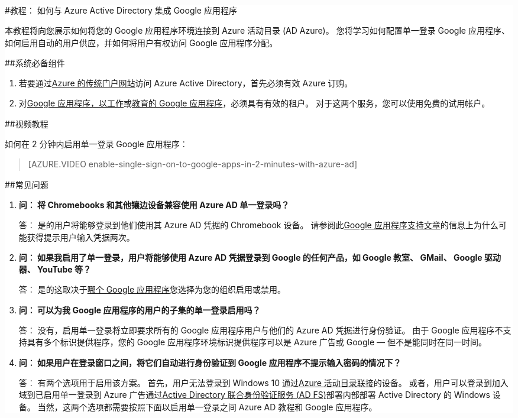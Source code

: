 <properties
    pageTitle="教程︰ Azure Active Directory 集成与 Google 应用程序 |Microsoft Azure"
    description="了解如何使用 Azure Active Directory Google 应用程序启用单一登录、 自动化资源调配，以及更多 ！"
    services="active-directory"
    documentationCenter=""
    authors="asmalser-msft"
    manager="femila"
    editor=""/>

<tags
    ms.service="active-directory"
    ms.devlang="na"
    ms.topic="article"
    ms.tgt_pltfrm="na"
    ms.workload="identity"
    ms.date="05/16/2016"
    ms.author="asmalser-msft"/>

#<a name="tutorial-how-to-integrate-google-apps-with-azure-active-directory"></a>教程︰ 如何与 Azure Active Directory 集成 Google 应用程序

本教程将向您展示如何将您的 Google 应用程序环境连接到 Azure 活动目录 (AD Azure)。 您将学习如何配置单一登录 Google 应用程序、 如何启用自动的用户供应，并如何将用户有权访问 Google 应用程序分配。 

##<a name="prerequisites"></a>系统必备组件

1. 若要通过[Azure 的传统门户网站](https://manage.windowsazure.com)访问 Azure Active Directory，首先必须有效 Azure 订购。

2. 对[Google 应用程序，以工作](https://www.google.com/work/apps/)或[教育的 Google 应用程序](https://www.google.com/edu/products/productivity-tools/)，必须具有有效的租户。 对于这两个服务，您可以使用免费的试用帐户。

##<a name="video-tutorial"></a>视频教程

如何在 2 分钟内启用单一登录 Google 应用程序︰

> [AZURE.VIDEO enable-single-sign-on-to-google-apps-in-2-minutes-with-azure-ad]

##<a name="frequently-asked-questions"></a>常见问题

1. **问︰ 将 Chromebooks 和其他镶边设备兼容使用 Azure AD 单一登录吗？**

    答︰ 是的用户将能够登录到他们使用其 Azure AD 凭据的 Chromebook 设备。 请参阅此[Google 应用程序支持文章](https://support.google.com/chrome/a/answer/6060880)的信息上为什么可能获得提示用户输入凭据两次。

2. **问︰ 如果我启用了单一登录，用户将能够使用 Azure AD 凭据登录到 Google 的任何产品，如 Google 教室、 GMail、 Google 驱动器、 YouTube 等？**

    答︰ 是的这取决于[哪个 Google 应用程序](https://support.google.com/a/answer/182442?hl=en&ref_topic=1227583)您选择为您的组织启用或禁用。

3. **问︰ 可以为我 Google 应用程序的用户的子集的单一登录启用吗？**

    答︰ 没有，启用单一登录将立即要求所有的 Google 应用程序用户与他们的 Azure AD 凭据进行身份验证。 由于 Google 应用程序不支持具有多个标识提供程序，您的 Google 应用程序环境标识提供程序可以是 Azure 广告或 Google — 但不是能同时在同一时间。

4. **问︰ 如果用户在登录窗口之间，将它们自动进行身份验证到 Google 应用程序不提示输入密码的情况下？**

    答︰ 有两个选项用于启用该方案。 首先，用户无法登录到 Windows 10 通过[Azure 活动目录联接](active-directory-azureadjoin-overview.md)的设备。 或者，用户可以登录到加入域到已启用单一登录到 Azure 广告通过[Active Directory 联合身份验证服务 (AD FS)](active-directory-aadconnect-user-signin.md)部署内部部署 Active Directory 的 Windows 设备。 当然，这两个选项都需要按照下面以启用单一登录之间 Azure AD 教程和 Google 应用程序。


[0]: ./media/active-directory-saas-google-apps-tutorial/azure-active-directory.png
[1]: ./media/active-directory-saas-google-apps-tutorial/applications-tab.png
[2]: ./media/active-directory-saas-google-apps-tutorial/add-app.png
[3]: ./media/active-directory-saas-google-apps-tutorial/add-app-gallery.png
[4]: ./media/active-directory-saas-google-apps-tutorial/add-gapps.png
[5]: ./media/active-directory-saas-google-apps-tutorial/gapps-added.png
[6]: ./media/active-directory-saas-google-apps-tutorial/config-sso.png
[7]: ./media/active-directory-saas-google-apps-tutorial/sso-gapps.png
[8]: ./media/active-directory-saas-google-apps-tutorial/sso-url.png
[9]: ./media/active-directory-saas-google-apps-tutorial/download-cert.png
[10]: ./media/active-directory-saas-google-apps-tutorial/gapps-security.png
[11]: ./media/active-directory-saas-google-apps-tutorial/security-gapps.png
[12]: ./media/active-directory-saas-google-apps-tutorial/gapps-sso-config.png
[13]: ./media/active-directory-saas-google-apps-tutorial/gapps-sso-confirm.png
[14]: ./media/active-directory-saas-google-apps-tutorial/gapps-sso-email.png
[15]: ./media/active-directory-saas-google-apps-tutorial/gapps-api.png
[16]: ./media/active-directory-saas-google-apps-tutorial/gapps-api-enabled.png
[17]: ./media/active-directory-saas-google-apps-tutorial/add-custom-domain.png
[18]: ./media/active-directory-saas-google-apps-tutorial/specify-domain.png
[19]: ./media/active-directory-saas-google-apps-tutorial/verify-domain.png
[20]: ./media/active-directory-saas-google-apps-tutorial/gapps-domains.png
[21]: ./media/active-directory-saas-google-apps-tutorial/gapps-add-domain.png
[22]: ./media/active-directory-saas-google-apps-tutorial/gapps-add-another.png
[23]: ./media/active-directory-saas-google-apps-tutorial/apps-gapps.png
[24]: ./media/active-directory-saas-google-apps-tutorial/gapps-provisioning.png
[25]: ./media/active-directory-saas-google-apps-tutorial/gapps-provisioning-auth.png
[26]: ./media/active-directory-saas-google-apps-tutorial/gapps-admin.png
[27]: ./media/active-directory-saas-google-apps-tutorial/gapps-admin-privileges.png
[28]: ./media/active-directory-saas-google-apps-tutorial/gapps-auth.png
[29]: ./media/active-directory-saas-google-apps-tutorial/assign-users.png
[30]: ./media/active-directory-saas-google-apps-tutorial/assign-confirm.png